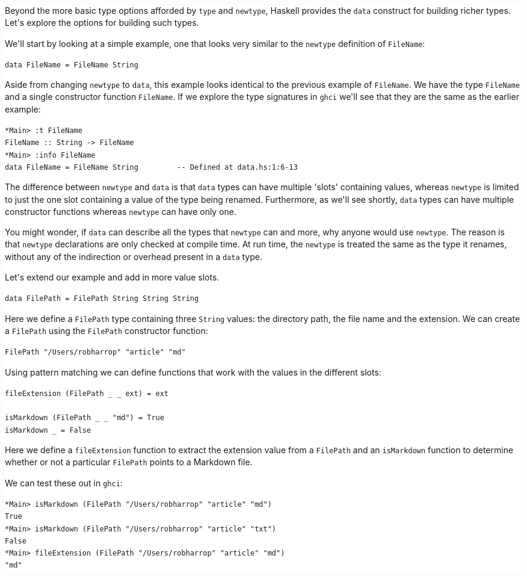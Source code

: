 Beyond the more basic type options afforded by `type` and `newtype`,
Haskell provides the `data` construct for building richer types. Let's
explore the options for building such types.

We'll start by looking at a simple example, one that looks very similar
to the `newtype` definition of `FileName`:

    data FileName = FileName String

Aside from changing `newtype` to `data`, this example looks identical to
the previous example of `FileName`. We have the type `FileName` and a
single constructor function `FileName`. If we explore the type
signatures in `ghci` we'll see that they are the same as the earlier
example:

    *Main> :t FileName
    FileName :: String -> FileName
    *Main> :info FileName
    data FileName = FileName String         -- Defined at data.hs:1:6-13

The difference between `newtype` and `data` is that `data` types can
have multiple 'slots' containing values, whereas `newtype` is limited to
just the one slot containing a value of the type being
renamed. Furthermore, as we'll see shortly, `data` types can have
multiple constructor functions whereas `newtype` can have only one.

You might wonder, if `data` can describe all the types that `newtype`
can and more, why anyone would use `newtype`. The reason is that
`newtype` declarations are only checked at compile time. At run time,
the `newtype` is treated the same as the type it renames, without any of
the indirection or overhead present in a `data` type.

Let's extend our example and add in more value slots.

    data FilePath = FilePath String String String

Here we define a `FilePath` type containing three `String` values: the
directory path, the file name and the extension. We can create a
`FilePath` using the `FilePath` constructor function:

    FilePath "/Users/robharrop" "article" "md"

Using pattern matching we can define functions that work with the values
in the different slots:

    fileExtension (FilePath _ _ ext) = ext

    isMarkdown (FilePath _ _ "md") = True
    isMarkdown _ = False

Here we define a `fileExtension` function to extract the extension value
from a `FilePath` and an `isMarkdown` function to determine whether or
not a particular `FilePath` points to a Markdown file.

We can test these out in `ghci`:

    *Main> isMarkdown (FilePath "/Users/robharrop" "article" "md")
    True
    *Main> isMarkdown (FilePath "/Users/robharrop" "article" "txt")
    False
    *Main> fileExtension (FilePath "/Users/robharrop" "article" "md")
    "md"
